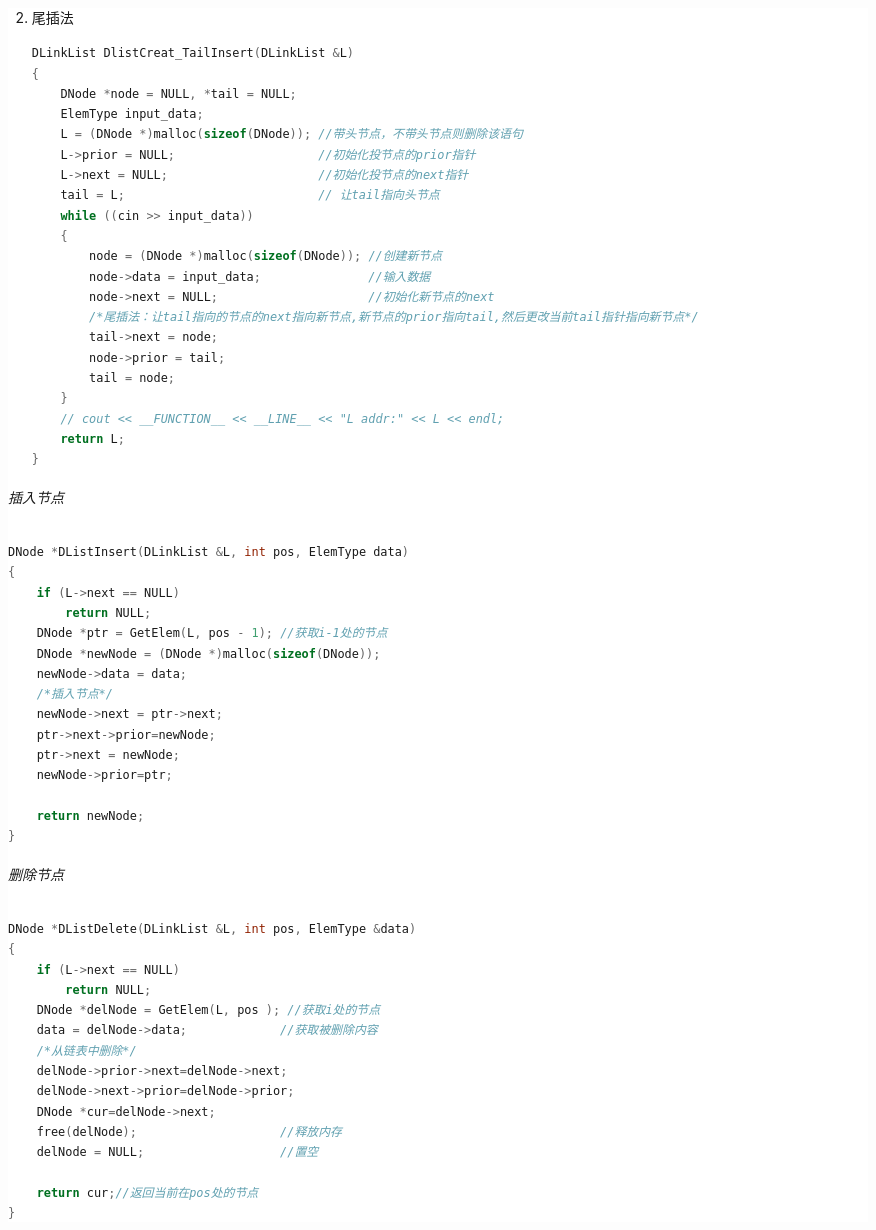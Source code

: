    

2. 尾插法

   ```C++
   DLinkList DlistCreat_TailInsert(DLinkList &L)
   {
       DNode *node = NULL, *tail = NULL;
       ElemType input_data;
       L = (DNode *)malloc(sizeof(DNode)); //带头节点，不带头节点则删除该语句
       L->prior = NULL;                    //初始化投节点的prior指针
       L->next = NULL;                     //初始化投节点的next指针
       tail = L;                           // 让tail指向头节点
       while ((cin >> input_data))
       {
           node = (DNode *)malloc(sizeof(DNode)); //创建新节点
           node->data = input_data;               //输入数据
           node->next = NULL;                     //初始化新节点的next
           /*尾插法：让tail指向的节点的next指向新节点,新节点的prior指向tail,然后更改当前tail指针指向新节点*/
           tail->next = node;
           node->prior = tail;
           tail = node;
       }
       // cout << __FUNCTION__ << __LINE__ << "L addr:" << L << endl;
       return L;
   }
   ```

   

###### 插入节点

```C++
DNode *DListInsert(DLinkList &L, int pos, ElemType data)
{
    if (L->next == NULL)
        return NULL;
    DNode *ptr = GetElem(L, pos - 1); //获取i-1处的节点
    DNode *newNode = (DNode *)malloc(sizeof(DNode));
    newNode->data = data;
    /*插入节点*/
    newNode->next = ptr->next;
    ptr->next->prior=newNode;
    ptr->next = newNode;
    newNode->prior=ptr;

    return newNode;
}
```

###### 删除节点

```C++
DNode *DListDelete(DLinkList &L, int pos, ElemType &data)
{
    if (L->next == NULL)
        return NULL;
    DNode *delNode = GetElem(L, pos ); //获取i处的节点
    data = delNode->data;             //获取被删除内容
    /*从链表中删除*/
    delNode->prior->next=delNode->next;
    delNode->next->prior=delNode->prior;
    DNode *cur=delNode->next;        
    free(delNode);                    //释放内存
    delNode = NULL;                   //置空
    
    return cur;//返回当前在pos处的节点
}
```